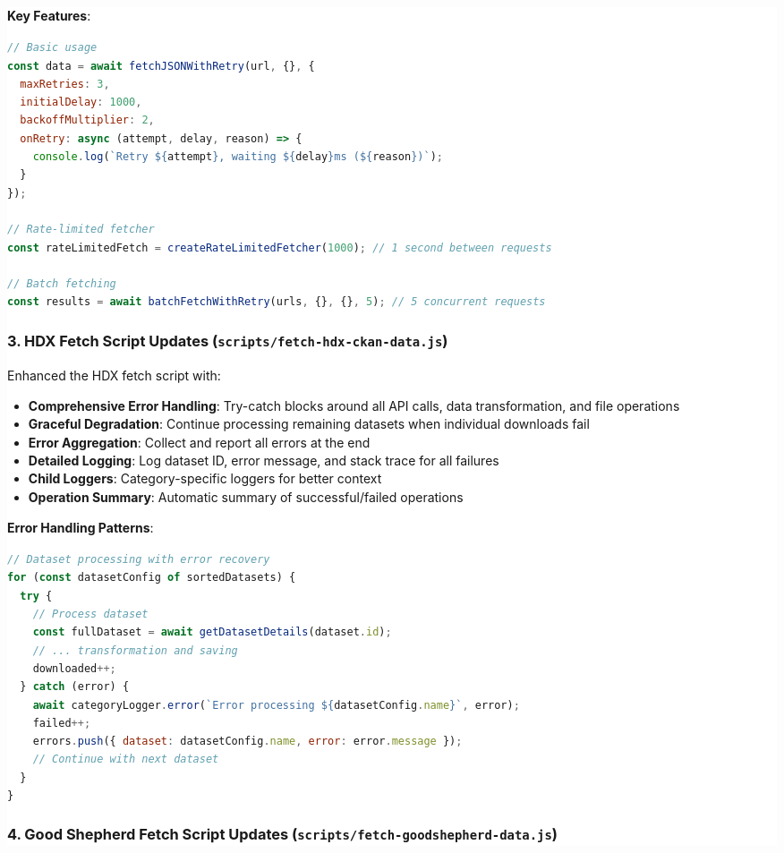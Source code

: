 **Key Features**:
```javascript
// Basic usage
const data = await fetchJSONWithRetry(url, {}, {
  maxRetries: 3,
  initialDelay: 1000,
  backoffMultiplier: 2,
  onRetry: async (attempt, delay, reason) => {
    console.log(`Retry ${attempt}, waiting ${delay}ms (${reason})`);
  }
});

// Rate-limited fetcher
const rateLimitedFetch = createRateLimitedFetcher(1000); // 1 second between requests

// Batch fetching
const results = await batchFetchWithRetry(urls, {}, {}, 5); // 5 concurrent requests
```

### 3. HDX Fetch Script Updates (`scripts/fetch-hdx-ckan-data.js`)

Enhanced the HDX fetch script with:

- **Comprehensive Error Handling**: Try-catch blocks around all API calls, data transformation, and file operations
- **Graceful Degradation**: Continue processing remaining datasets when individual downloads fail
- **Error Aggregation**: Collect and report all errors at the end
- **Detailed Logging**: Log dataset ID, error message, and stack trace for all failures
- **Child Loggers**: Category-specific loggers for better context
- **Operation Summary**: Automatic summary of successful/failed operations

**Error Handling Patterns**:
```javascript
// Dataset processing with error recovery
for (const datasetConfig of sortedDatasets) {
  try {
    // Process dataset
    const fullDataset = await getDatasetDetails(dataset.id);
    // ... transformation and saving
    downloaded++;
  } catch (error) {
    await categoryLogger.error(`Error processing ${datasetConfig.name}`, error);
    failed++;
    errors.push({ dataset: datasetConfig.name, error: error.message });
    // Continue with next dataset
  }
}
```

### 4. Good Shepherd Fetch Script Updates (`scripts/fetch-goodshepherd-data.js`)
